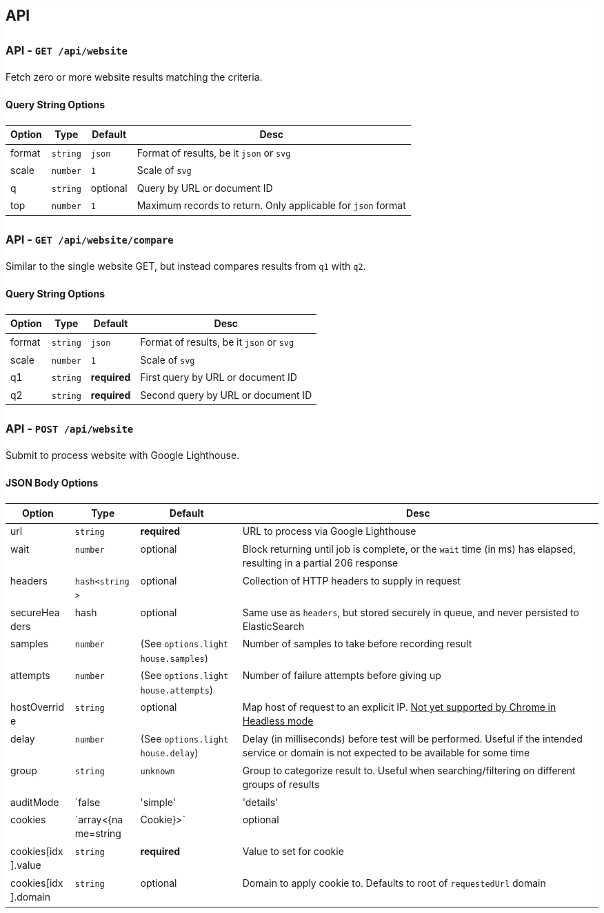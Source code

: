 
## API

### API - `GET /api/website`

Fetch zero or more website results matching the criteria.

#### Query String Options

| Option | Type | Default | Desc |
| --- | --- | --- | --- |
| format | `string` | `json` | Format of results, be it `json` or `svg` |
| scale | `number` | `1` | Scale of `svg` |
| q | `string` | optional | Query by URL or document ID |
| top | `number` | `1` | Maximum records to return. Only applicable for `json` format |


### API - `GET /api/website/compare`

Similar to the single website GET, but instead compares results from `q1` with `q2`.

#### Query String Options

| Option | Type | Default | Desc |
| --- | --- | --- | --- |
| format | `string` | `json` | Format of results, be it `json` or `svg` |
| scale | `number` | `1` | Scale of `svg` |
| q1 | `string` | **required** | First query by URL or document ID |
| q2 | `string` | **required** | Second query by URL or document ID |

### API - `POST /api/website`

Submit to process website with Google Lighthouse. 

#### JSON Body Options

| Option | Type | Default | Desc |
| --- | --- | --- | --- |
| url | `string` | **required** | URL to process via Google Lighthouse |
| wait | `number` | optional | Block returning until job is complete, or the `wait` time (in ms) has elapsed, resulting in a partial 206 response |
| headers | `hash<string>` | optional | Collection of HTTP headers to supply in request |
| secureHeaders | hash<string> | optional | Same use as `headers`, but stored securely in queue, and never persisted to ElasticSearch |
| samples | `number` | (See `options.lighthouse.samples`) | Number of samples to take before recording result |
| attempts | `number` | (See `options.lighthouse.attempts`) | Number of failure attempts before giving up |
| hostOverride | `string` | optional | Map host of request to an explicit IP. [Not yet supported by Chrome in Headless mode](https://bugs.chromium.org/p/chromium/issues/detail?id=798793) |
| delay | `number` | (See `options.lighthouse.delay`) | Delay (in milliseconds) before test will be performed. Useful if the intended service or domain is not expected to be available for some time |
| group | `string` | `unknown` | Group to categorize result to. Useful when searching/filtering on different groups of results |
| auditMode | `false|'simple'|'details'|'all'` | `'simple'` | How much of the [audits](https://github.com/GoogleChrome/lighthouse/blob/master/docs/understanding-results.md#properties) data to persist to storage |
| cookies | `array<{name=string|Cookie}>` | optional | Auto-translates cookies to set to the required `commands` |
| cookies[idx].value | `string` | **required** | Value to set for cookie |
| cookies[idx].domain | `string` | optional | Domain to apply cookie to. Defaults to root of `requestedUrl` domain |